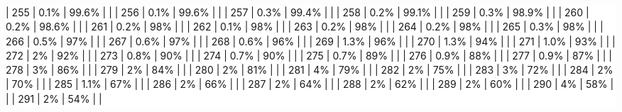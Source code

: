 | 255 | 0.1% | 99.6% |  |
| 256 | 0.1% | 99.6% |  |
| 257 | 0.3% | 99.4% |  |
| 258 | 0.2% | 99.1% |  |
| 259 | 0.3% | 98.9% |  |
| 260 | 0.2% | 98.6% |  |
| 261 | 0.2% | 98% |  |
| 262 | 0.1% | 98% |  |
| 263 | 0.2% | 98% |  |
| 264 | 0.2% | 98% |  |
| 265 | 0.3% | 98% |  |
| 266 | 0.5% | 97% |  |
| 267 | 0.6% | 97% |  |
| 268 | 0.6% | 96% |  |
| 269 | 1.3% | 96% |  |
| 270 | 1.3% | 94% |  |
| 271 | 1.0% | 93% |  |
| 272 | 2% | 92% |  |
| 273 | 0.8% | 90% |  |
| 274 | 0.7% | 90% |  |
| 275 | 0.7% | 89% |  |
| 276 | 0.9% | 88% |  |
| 277 | 0.9% | 87% |  |
| 278 | 3% | 86% |  |
| 279 | 2% | 84% |  |
| 280 | 2% | 81% |  |
| 281 | 4% | 79% |  |
| 282 | 2% | 75% |  |
| 283 | 3% | 72% |  |
| 284 | 2% | 70% |  |
| 285 | 1.1% | 67% |  |
| 286 | 2% | 66% |  |
| 287 | 2% | 64% |  |
| 288 | 2% | 62% |  |
| 289 | 2% | 60% |  |
| 290 | 4% | 58% |  |
| 291 | 2% | 54% |  |